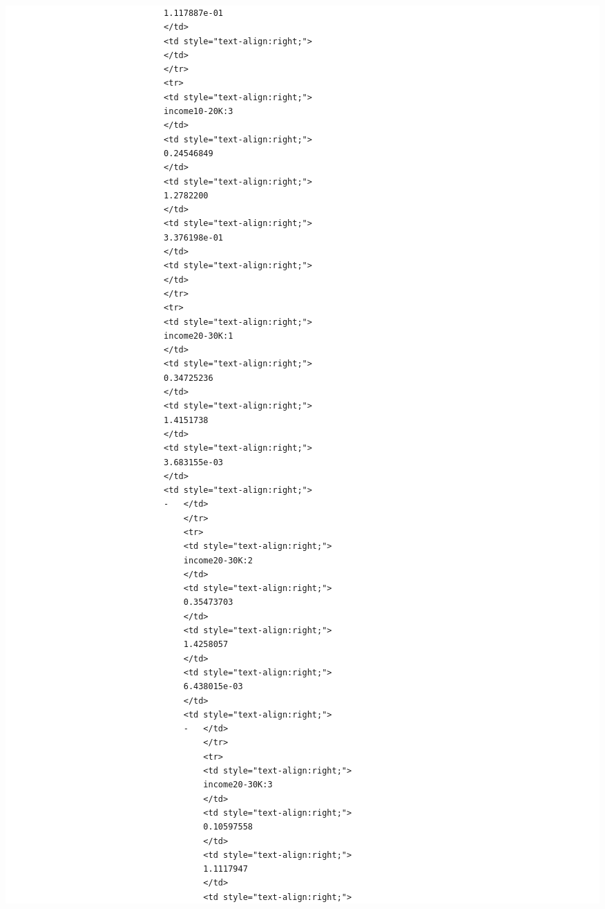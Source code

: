                                     1.117887e-01
                                    </td>
                                    <td style="text-align:right;">
                                    </td>
                                    </tr>
                                    <tr>
                                    <td style="text-align:right;">
                                    income10-20K:3
                                    </td>
                                    <td style="text-align:right;">
                                    0.24546849
                                    </td>
                                    <td style="text-align:right;">
                                    1.2782200
                                    </td>
                                    <td style="text-align:right;">
                                    3.376198e-01
                                    </td>
                                    <td style="text-align:right;">
                                    </td>
                                    </tr>
                                    <tr>
                                    <td style="text-align:right;">
                                    income20-30K:1
                                    </td>
                                    <td style="text-align:right;">
                                    0.34725236
                                    </td>
                                    <td style="text-align:right;">
                                    1.4151738
                                    </td>
                                    <td style="text-align:right;">
                                    3.683155e-03
                                    </td>
                                    <td style="text-align:right;">
                                    -   </td>
                                        </tr>
                                        <tr>
                                        <td style="text-align:right;">
                                        income20-30K:2
                                        </td>
                                        <td style="text-align:right;">
                                        0.35473703
                                        </td>
                                        <td style="text-align:right;">
                                        1.4258057
                                        </td>
                                        <td style="text-align:right;">
                                        6.438015e-03
                                        </td>
                                        <td style="text-align:right;">
                                        -   </td>
                                            </tr>
                                            <tr>
                                            <td style="text-align:right;">
                                            income20-30K:3
                                            </td>
                                            <td style="text-align:right;">
                                            0.10597558
                                            </td>
                                            <td style="text-align:right;">
                                            1.1117947
                                            </td>
                                            <td style="text-align:right;">